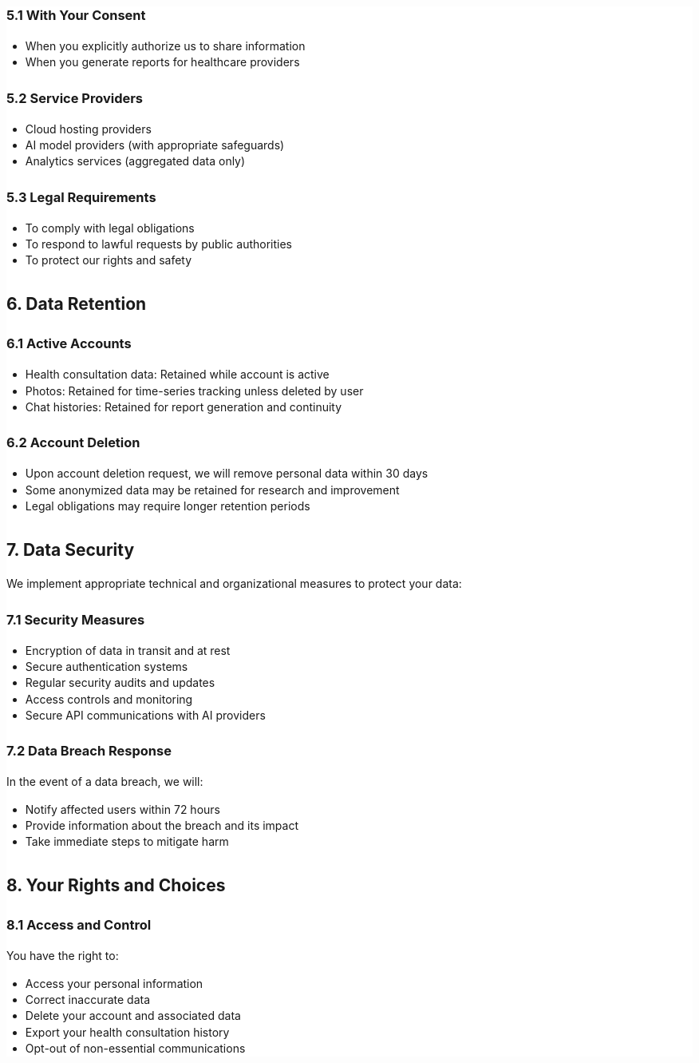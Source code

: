 ### 5.1 With Your Consent
- When you explicitly authorize us to share information
- When you generate reports for healthcare providers

### 5.2 Service Providers
- Cloud hosting providers
- AI model providers (with appropriate safeguards)
- Analytics services (aggregated data only)

### 5.3 Legal Requirements
- To comply with legal obligations
- To respond to lawful requests by public authorities
- To protect our rights and safety

## 6. Data Retention

### 6.1 Active Accounts
- Health consultation data: Retained while account is active
- Photos: Retained for time-series tracking unless deleted by user
- Chat histories: Retained for report generation and continuity

### 6.2 Account Deletion
- Upon account deletion request, we will remove personal data within 30 days
- Some anonymized data may be retained for research and improvement
- Legal obligations may require longer retention periods

## 7. Data Security

We implement appropriate technical and organizational measures to protect your data:

### 7.1 Security Measures
- Encryption of data in transit and at rest
- Secure authentication systems
- Regular security audits and updates
- Access controls and monitoring
- Secure API communications with AI providers

### 7.2 Data Breach Response
In the event of a data breach, we will:
- Notify affected users within 72 hours
- Provide information about the breach and its impact
- Take immediate steps to mitigate harm

## 8. Your Rights and Choices

### 8.1 Access and Control
You have the right to:
- Access your personal information
- Correct inaccurate data
- Delete your account and associated data
- Export your health consultation history
- Opt-out of non-essential communications
